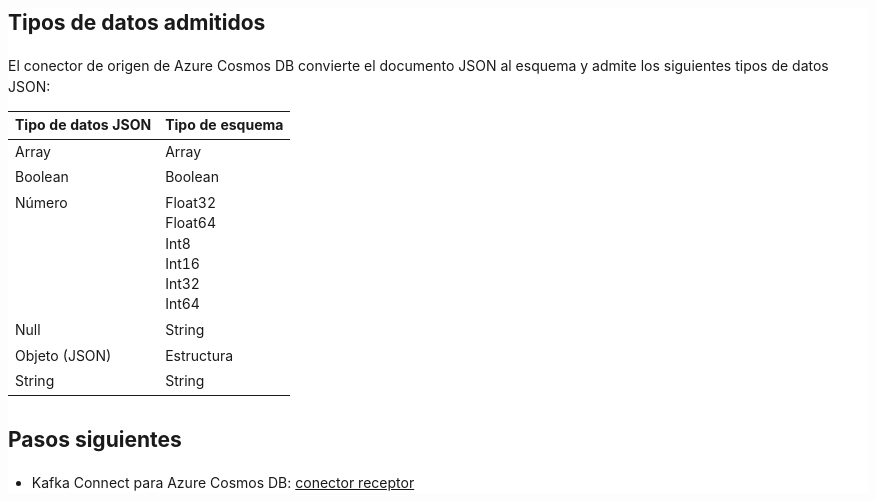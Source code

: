 ## <a name="supported-data-types"></a>Tipos de datos admitidos

El conector de origen de Azure Cosmos DB convierte el documento JSON al esquema y admite los siguientes tipos de datos JSON:

| Tipo de datos JSON | Tipo de esquema |
| :--- | :--- |
| Array | Array |
| Boolean | Boolean | 
| Número | Float32<br>Float64<br>Int8<br>Int16<br>Int32<br>Int64|
| Null | String |
| Objeto (JSON)| Estructura|
| String | String |

## <a name="next-steps"></a>Pasos siguientes

* Kafka Connect para Azure Cosmos DB: [conector receptor](kafka-connector-sink.md)